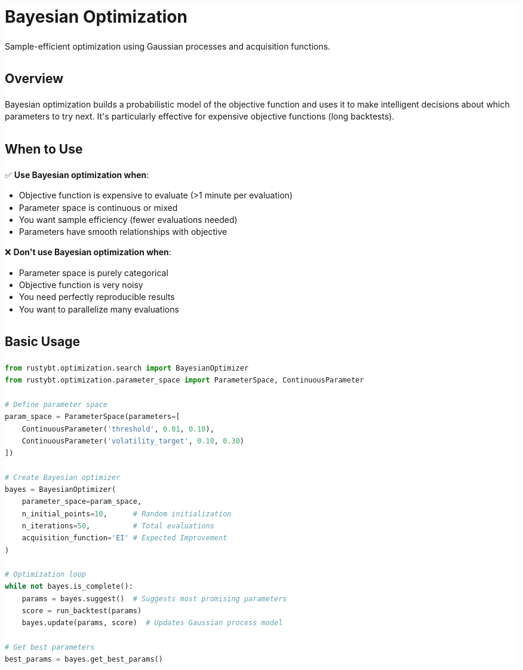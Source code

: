 # Bayesian Optimization

Sample-efficient optimization using Gaussian processes and acquisition functions.

## Overview

Bayesian optimization builds a probabilistic model of the objective function and uses it to make intelligent decisions about which parameters to try next. It's particularly effective for expensive objective functions (long backtests).

## When to Use

✅ **Use Bayesian optimization when**:
- Objective function is expensive to evaluate (>1 minute per evaluation)
- Parameter space is continuous or mixed
- You want sample efficiency (fewer evaluations needed)
- Parameters have smooth relationships with objective

❌ **Don't use Bayesian optimization when**:
- Parameter space is purely categorical
- Objective function is very noisy
- You need perfectly reproducible results
- You want to parallelize many evaluations

## Basic Usage

```python
from rustybt.optimization.search import BayesianOptimizer
from rustybt.optimization.parameter_space import ParameterSpace, ContinuousParameter

# Define parameter space
param_space = ParameterSpace(parameters=[
    ContinuousParameter('threshold', 0.01, 0.10),
    ContinuousParameter('volatility_target', 0.10, 0.30)
])

# Create Bayesian optimizer
bayes = BayesianOptimizer(
    parameter_space=param_space,
    n_initial_points=10,      # Random initialization
    n_iterations=50,          # Total evaluations
    acquisition_function='EI' # Expected Improvement
)

# Optimization loop
while not bayes.is_complete():
    params = bayes.suggest()  # Suggests most promising parameters
    score = run_backtest(params)
    bayes.update(params, score)  # Updates Gaussian process model

# Get best parameters
best_params = bayes.get_best_params()
```
